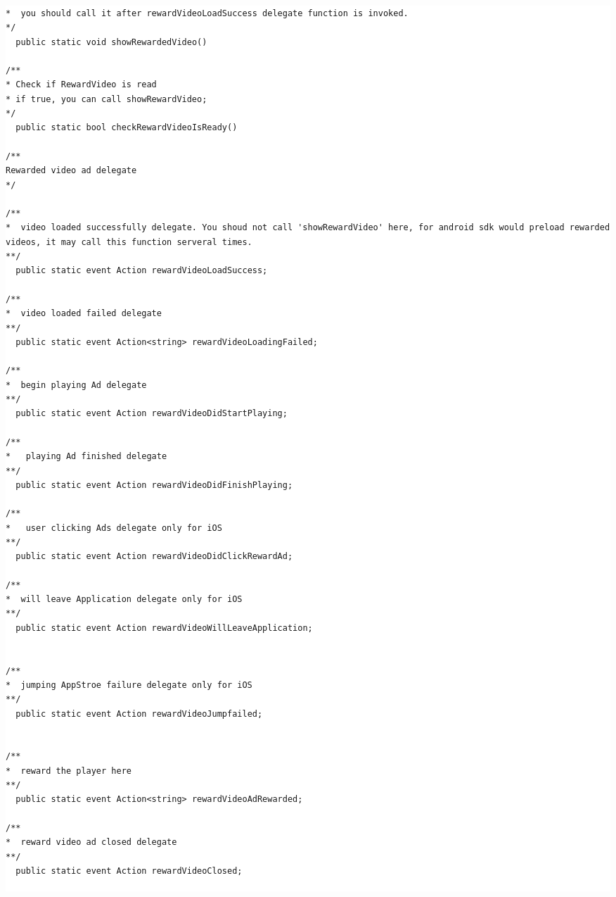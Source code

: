   ```
  *  you should call it after rewardVideoLoadSuccess delegate function is invoked.
  */
    public static void showRewardedVideo()		

  /**
  * Check if RewardVideo is read 
  * if true, you can call showRewardVideo;
  */
    public static bool checkRewardVideoIsReady()

  /**
  Rewarded video ad delegate
  */

  /**
  *  video loaded successfully delegate. You shoud not call 'showRewardVideo' here, for android sdk would preload rewardedvideos, it may call this function serveral times.
  **/
    public static event Action rewardVideoLoadSuccess;
    
  /**
  *  video loaded failed delegate
  **/
    public static event Action<string> rewardVideoLoadingFailed;

  /**
  *  begin playing Ad delegate
  **/
    public static event Action rewardVideoDidStartPlaying;

  /**
  *   playing Ad finished delegate
  **/
    public static event Action rewardVideoDidFinishPlaying;

  /**
  *   user clicking Ads delegate only for iOS
  **/
    public static event Action rewardVideoDidClickRewardAd;

  /**
  *  will leave Application delegate only for iOS
  **/
    public static event Action rewardVideoWillLeaveApplication;


  /**
  *  jumping AppStroe failure delegate only for iOS
  **/
    public static event Action rewardVideoJumpfailed;


  /**
  *  reward the player here
  **/
    public static event Action<string> rewardVideoAdRewarded;

  /**
  *  reward video ad closed delegate
  **/
    public static event Action rewardVideoClosed;


  ```